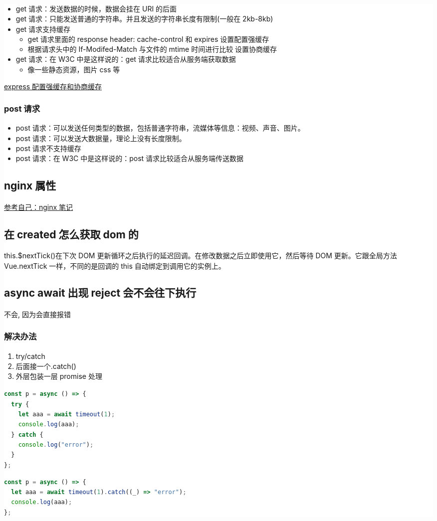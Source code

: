 - get 请求：发送数据的时候，数据会挂在 URI 的后面
- get 请求：只能发送普通的字符串。并且发送的字符串长度有限制(一般在 2kb-8kb)
- get 请求支持缓存
  - get 请求里面的 response header: cache-control 和 expires 设置配置强缓存
  - 根据请求头中的 If-Modifed-Match 与文件的 mtime 时间进行比较 设置协商缓存
- get 请求：在 W3C 中是这样说的：get 请求比较适合从服务端获取数据
  - 像一些静态资源，图片 css 等

[express 配置强缓存和协商缓存](https://blog.csdn.net/Dpl0216/article/details/128142840)

### post 请求

- post 请求：可以发送任何类型的数据，包括普通字符串，流媒体等信息：视频、声音、图片。
- post 请求：可以发送大数据量，理论上没有长度限制。
- post 请求不支持缓存
- post 请求：在 W3C 中是这样说的：post 请求比较适合从服务端传送数据

## nginx 属性

[参考自己：nginx 笔记](/node/nginx.html)

## 在 created 怎么获取 dom 的

this.$nextTick()在下次 DOM 更新循环之后执行的延迟回调。在修改数据之后立即使用它，然后等待 DOM 更新。它跟全局方法 Vue.nextTick 一样，不同的是回调的 this 自动绑定到调用它的实例上。

## async await 出现 reject 会不会往下执行

不会, 因为会直接报错

### 解决办法

1. try/catch
2. 后面接一个.catch()
3. 外层包装一层 promise 处理

```js
const p = async () => {
  try {
    let aaa = await timeout(1);
    console.log(aaa);
  } catch {
    console.log("error");
  }
};
```

```js
const p = async () => {
  let aaa = await timeout(1).catch((_) => "error");
  console.log(aaa);
};
```
